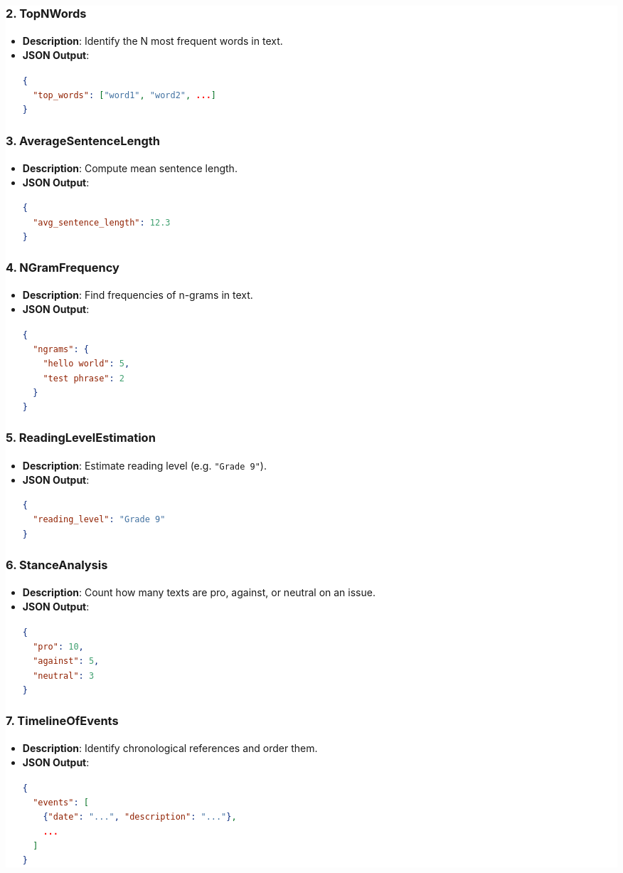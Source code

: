 ### 2. TopNWords
- **Description**: Identify the N most frequent words in text.  
- **JSON Output**:
  ```json
  {
    "top_words": ["word1", "word2", ...]
  }
  ```

### 3. AverageSentenceLength
- **Description**: Compute mean sentence length.  
- **JSON Output**:
  ```json
  {
    "avg_sentence_length": 12.3
  }
  ```

### 4. NGramFrequency
- **Description**: Find frequencies of n-grams in text.  
- **JSON Output**:
  ```json
  {
    "ngrams": {
      "hello world": 5,
      "test phrase": 2
    }
  }
  ```

### 5. ReadingLevelEstimation
- **Description**: Estimate reading level (e.g. `"Grade 9"`).  
- **JSON Output**:
  ```json
  {
    "reading_level": "Grade 9"
  }
  ```

### 6. StanceAnalysis
- **Description**: Count how many texts are pro, against, or neutral on an issue.  
- **JSON Output**:
  ```json
  {
    "pro": 10,
    "against": 5,
    "neutral": 3
  }
  ```

### 7. TimelineOfEvents
- **Description**: Identify chronological references and order them.  
- **JSON Output**:
  ```json
  {
    "events": [
      {"date": "...", "description": "..."},
      ...
    ]
  }
  ```
